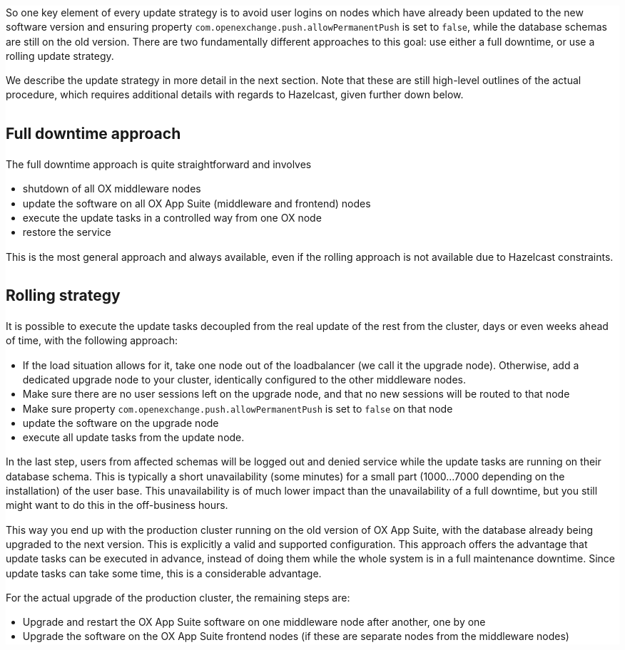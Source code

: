So one key element of every update strategy is to avoid user logins on nodes which have already been updated to the new software version and ensuring 
property `com.openexchange.push.allowPermanentPush` is set to `false`, while the database schemas are still on the old version. 
There are two fundamentally different approaches to this goal: use either a full downtime, or use a rolling update strategy.

We describe the update strategy in more detail in the next section. 
Note that these are still high-level outlines of the actual procedure, which requires additional details with regards to Hazelcast, given further down below.

## Full downtime approach

The full downtime approach is quite straightforward and involves

* shutdown of all OX middleware nodes
* update the software on all OX App Suite (middleware and frontend) nodes
* execute the update tasks in a controlled way from one OX node
* restore the service

This is the most general approach and always available, even if the rolling approach is not available due to Hazelcast constraints.

## Rolling strategy

It is possible to execute the update tasks decoupled from the real update of the rest from the cluster, days or even weeks ahead of time, with the following approach:

* If the load situation allows for it, take one node out of the loadbalancer (we call it the upgrade node). Otherwise, add a dedicated upgrade node to your cluster, identically configured to the other middleware nodes.
* Make sure there are no user sessions left on the upgrade node, and that no new sessions will be routed to that node
* Make sure property `com.openexchange.push.allowPermanentPush` is set to `false` on that node
* update the software on the upgrade node
* execute all update tasks from the update node.

In the last step, users from affected schemas will be logged out and denied service while the update tasks are running on their database schema. 
This is typically a short unavailability (some minutes) for a small part (1000...7000 depending on the installation) of the user base. 
This unavailability is of much lower impact than the unavailability of a full downtime, but you still might want to do this in the off-business hours.

This way you end up with the production cluster running on the old version of OX App Suite, with the database already being upgraded to the next version. 
This is explicitly a valid and supported configuration. This approach offers the advantage that update tasks can be executed in advance, instead of doing them while the whole system is in a full maintenance downtime. 
Since update tasks can take some time, this is a considerable advantage.

For the actual upgrade of the production cluster, the remaining steps are:

* Upgrade and restart the OX App Suite software on one middleware node after another, one by one
* Upgrade the software on the OX App Suite frontend nodes (if these are separate nodes from the middleware nodes)
